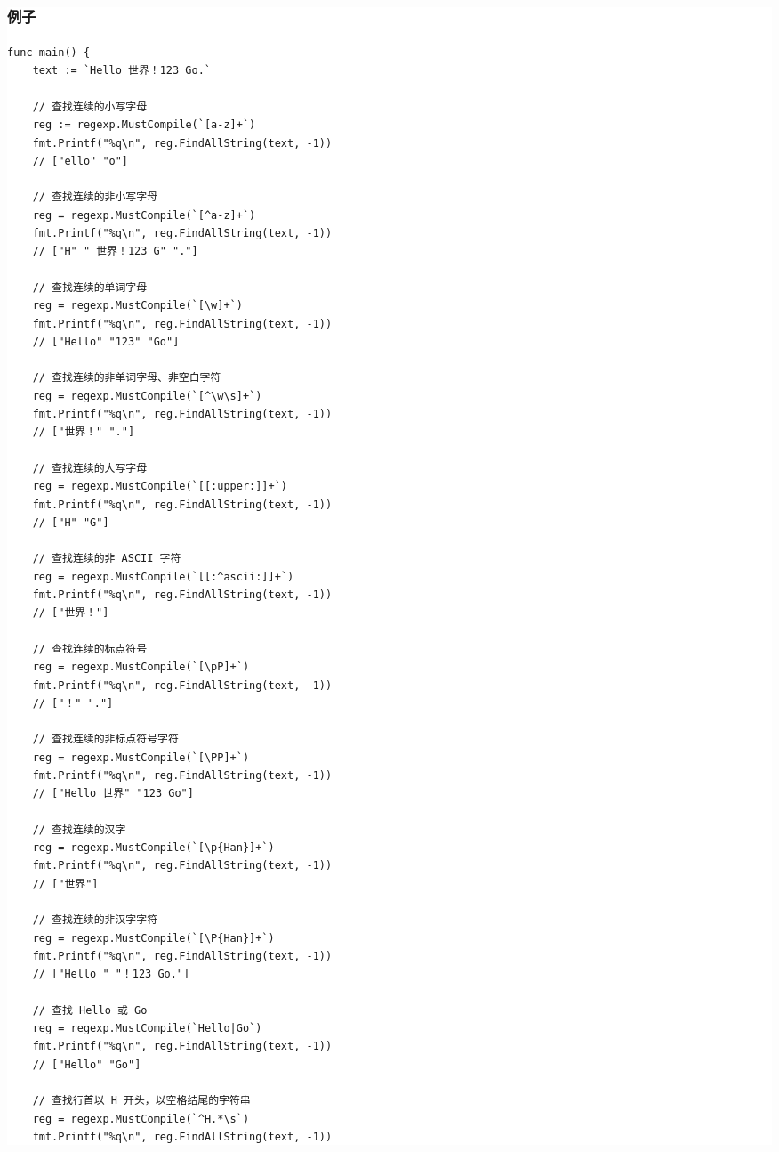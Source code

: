 ### 例子
```
func main() {
	text := `Hello 世界！123 Go.`
 
	// 查找连续的小写字母
	reg := regexp.MustCompile(`[a-z]+`)
	fmt.Printf("%q\n", reg.FindAllString(text, -1))
	// ["ello" "o"]
 
	// 查找连续的非小写字母
	reg = regexp.MustCompile(`[^a-z]+`)
	fmt.Printf("%q\n", reg.FindAllString(text, -1))
	// ["H" " 世界！123 G" "."]
 
	// 查找连续的单词字母
	reg = regexp.MustCompile(`[\w]+`)
	fmt.Printf("%q\n", reg.FindAllString(text, -1))
	// ["Hello" "123" "Go"]
 
	// 查找连续的非单词字母、非空白字符
	reg = regexp.MustCompile(`[^\w\s]+`)
	fmt.Printf("%q\n", reg.FindAllString(text, -1))
	// ["世界！" "."]
 
	// 查找连续的大写字母
	reg = regexp.MustCompile(`[[:upper:]]+`)
	fmt.Printf("%q\n", reg.FindAllString(text, -1))
	// ["H" "G"]
 
	// 查找连续的非 ASCII 字符
	reg = regexp.MustCompile(`[[:^ascii:]]+`)
	fmt.Printf("%q\n", reg.FindAllString(text, -1))
	// ["世界！"]
 
	// 查找连续的标点符号
	reg = regexp.MustCompile(`[\pP]+`)
	fmt.Printf("%q\n", reg.FindAllString(text, -1))
	// ["！" "."]
 
	// 查找连续的非标点符号字符
	reg = regexp.MustCompile(`[\PP]+`)
	fmt.Printf("%q\n", reg.FindAllString(text, -1))
	// ["Hello 世界" "123 Go"]
 
	// 查找连续的汉字
	reg = regexp.MustCompile(`[\p{Han}]+`)
	fmt.Printf("%q\n", reg.FindAllString(text, -1))
	// ["世界"]
 
	// 查找连续的非汉字字符
	reg = regexp.MustCompile(`[\P{Han}]+`)
	fmt.Printf("%q\n", reg.FindAllString(text, -1))
	// ["Hello " "！123 Go."]
 
	// 查找 Hello 或 Go
	reg = regexp.MustCompile(`Hello|Go`)
	fmt.Printf("%q\n", reg.FindAllString(text, -1))
	// ["Hello" "Go"]
 
	// 查找行首以 H 开头，以空格结尾的字符串
	reg = regexp.MustCompile(`^H.*\s`)
	fmt.Printf("%q\n", reg.FindAllString(text, -1))
```